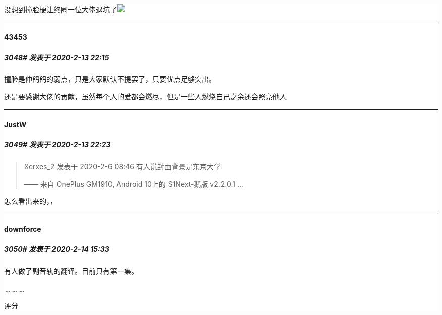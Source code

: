 


没想到撞脸梗让终圈一位大佬退坑了<img src="https://static.saraba1st.com/image/smiley/face2017/003.png" referrerpolicy="no-referrer">







-----

####  43453  
##### 3048#       发表于 2020-2-13 22:15




撞脸是仲鸽鸽的弱点，只是大家默认不提罢了，只要优点足够突出。

还是要感谢大佬的贡献，虽然每个人的爱都会燃尽，但是一些人燃烧自己之余还会照亮他人








-----

####  JustW  
##### 3049#       发表于 2020-2-13 22:23



<blockquote>Xerxes_2 发表于 2020-2-6 08:46
有人说封面背景是东京大学


—— 来自 OnePlus GM1910, Android 10上的 S1Next-鹅版 v2.2.0.1 ...</blockquote>
怎么看出来的，，







-----

####  downforce  
##### 3050#       发表于 2020-2-14 15:33





有人做了副音轨的翻译。目前只有第一集。



﹍﹍﹍

评分




